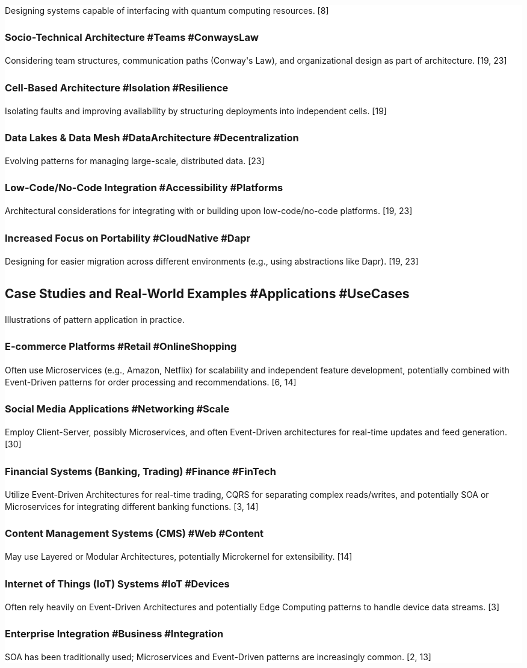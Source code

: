 Designing systems capable of interfacing with quantum computing resources. [8]
### Socio-Technical Architecture #Teams #ConwaysLaw
Considering team structures, communication paths (Conway's Law), and organizational design as part of architecture. [19, 23]
### Cell-Based Architecture #Isolation #Resilience
Isolating faults and improving availability by structuring deployments into independent cells. [19]
### Data Lakes & Data Mesh #DataArchitecture #Decentralization
Evolving patterns for managing large-scale, distributed data. [23]
### Low-Code/No-Code Integration #Accessibility #Platforms
Architectural considerations for integrating with or building upon low-code/no-code platforms. [19, 23]
### Increased Focus on Portability #CloudNative #Dapr
Designing for easier migration across different environments (e.g., using abstractions like Dapr). [19, 23]

## Case Studies and Real-World Examples #Applications #UseCases
Illustrations of pattern application in practice.

### E-commerce Platforms #Retail #OnlineShopping
Often use Microservices (e.g., Amazon, Netflix) for scalability and independent feature development, potentially combined with Event-Driven patterns for order processing and recommendations. [6, 14]
### Social Media Applications #Networking #Scale
Employ Client-Server, possibly Microservices, and often Event-Driven architectures for real-time updates and feed generation. [30]
### Financial Systems (Banking, Trading) #Finance #FinTech
Utilize Event-Driven Architectures for real-time trading, CQRS for separating complex reads/writes, and potentially SOA or Microservices for integrating different banking functions. [3, 14]
### Content Management Systems (CMS) #Web #Content
May use Layered or Modular Architectures, potentially Microkernel for extensibility. [14]
### Internet of Things (IoT) Systems #IoT #Devices
Often rely heavily on Event-Driven Architectures and potentially Edge Computing patterns to handle device data streams. [3]
### Enterprise Integration #Business #Integration
SOA has been traditionally used; Microservices and Event-Driven patterns are increasingly common. [2, 13]
